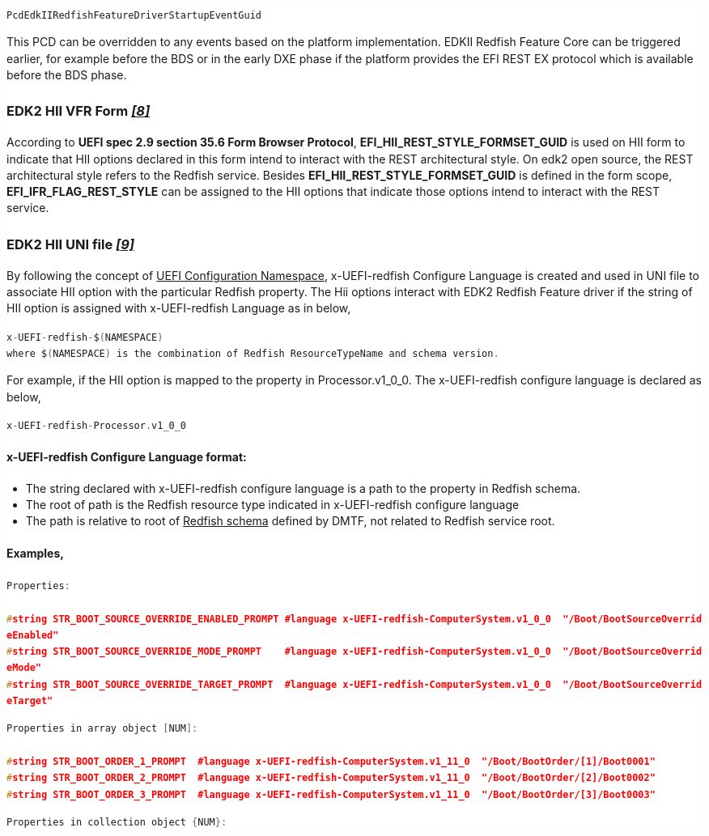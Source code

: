 ```C
PcdEdkIIRedfishFeatureDriverStartupEventGuid
```

This PCD can be overridden to any events based on the platform
implementation. EDKII Redfish Feature Core can be triggered earlier,
for example before the BDS or in the early DXE phase if the platform provides
the EFI REST EX protocol which is available before the BDS phase.

### EDK2 HII VFR Form ***[[8]](#[0])***
According to **UEFI spec 2.9 section 35.6 Form Browser Protocol**,
**EFI_HII_REST_STYLE_FORMSET_GUID** is used on HII form to indicate that HII
options declared in this form intend to interact with the REST architectural
style. On edk2 open source, the REST architectural style refers to the Redfish
service. Besides **EFI_HII_REST_STYLE_FORMSET_GUID** is defined in the form
scope, **EFI_IFR_FLAG_REST_STYLE** can be assigned to the HII options that
indicate those options intend to interact with the REST service.

### EDK2 HII UNI file ***[[9]](#[0])***
By following the concept of [UEFI Configuration Namespace](https://uefi.org/namespace_instructions), x-UEFI-redfish Configure
Language is created and used in UNI file to associate HII option
with the particular Redfish property. The Hii options interact with EDK2 Redfish
Feature driver if the string of HII option is assigned with x-UEFI-redfish
Language as in below,

```C
x-UEFI-redfish-$(NAMESPACE)
where $(NAMESPACE) is the combination of Redfish ResourceTypeName and schema version.
```
For example, if the HII option is mapped to the property in Processor.v1_0_0.
The x-UEFI-redfish configure language is declared as below,
```C
x-UEFI-redfish-Processor.v1_0_0
```
#### x-UEFI-redfish Configure Language format:
- The string declared with x-UEFI-redfish configure language is a path to the property
in Redfish schema.
- The root of path is the Redfish resource type indicated in x-UEFI-redfish configure
language
- The path is relative to root of [Redfish schema](https://redfish.dmtf.org/redfish/schema_index) defined by DMTF, not related to Redfish service root.

#### Examples,
```C
Properties:

#string STR_BOOT_SOURCE_OVERRIDE_ENABLED_PROMPT #language x-UEFI-redfish-ComputerSystem.v1_0_0  "/Boot/BootSourceOverrideEnabled"
#string STR_BOOT_SOURCE_OVERRIDE_MODE_PROMPT    #language x-UEFI-redfish-ComputerSystem.v1_0_0  "/Boot/BootSourceOverrideMode"
#string STR_BOOT_SOURCE_OVERRIDE_TARGET_PROMPT  #language x-UEFI-redfish-ComputerSystem.v1_0_0  "/Boot/BootSourceOverrideTarget"
```
```C
Properties in array object [NUM]:

#string STR_BOOT_ORDER_1_PROMPT  #language x-UEFI-redfish-ComputerSystem.v1_11_0  "/Boot/BootOrder/[1]/Boot0001"
#string STR_BOOT_ORDER_2_PROMPT  #language x-UEFI-redfish-ComputerSystem.v1_11_0  "/Boot/BootOrder/[2]/Boot0002"
#string STR_BOOT_ORDER_3_PROMPT  #language x-UEFI-redfish-ComputerSystem.v1_11_0  "/Boot/BootOrder/[3]/Boot0003"
```
```C
Properties in collection object {NUM}:
```
